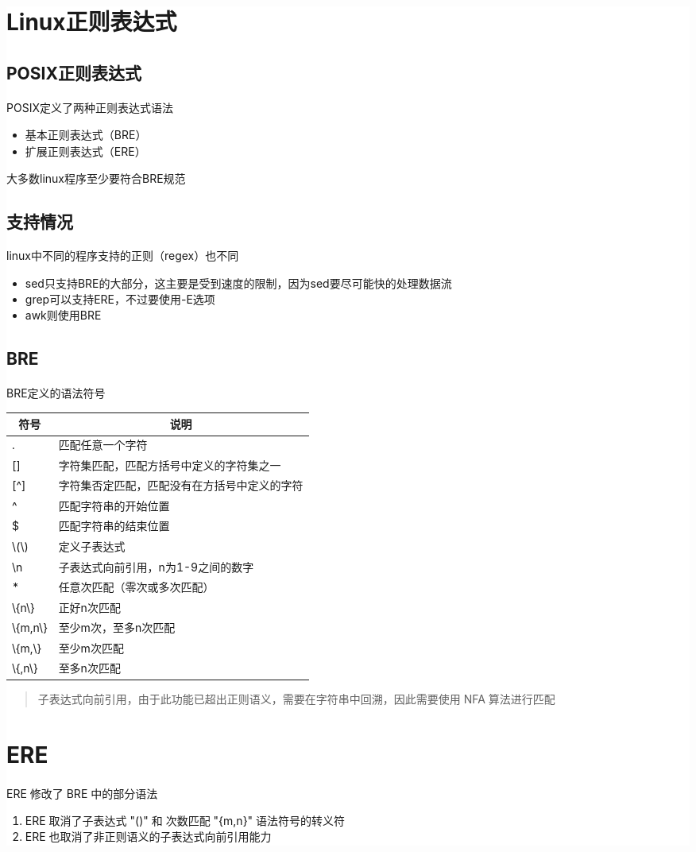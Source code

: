 #  Linux正则表达式
## POSIX正则表达式
POSIX定义了两种正则表达式语法
- 基本正则表达式（BRE）
- 扩展正则表达式（ERE）

大多数linux程序至少要符合BRE规范


## 支持情况
linux中不同的程序支持的正则（regex）也不同
- sed只支持BRE的大部分，这主要是受到速度的限制，因为sed要尽可能快的处理数据流
- grep可以支持ERE，不过要使用-E选项
- awk则使用BRE


## BRE
BRE定义的语法符号

|符号 | 说明 |
|--- |--- |
|. | 匹配任意一个字符 |
|[] | 字符集匹配，匹配方括号中定义的字符集之一 |
|\[^] | 字符集否定匹配，匹配没有在方括号中定义的字符 |
|^ | 匹配字符串的开始位置 |
|$ | 匹配字符串的结束位置 |
|\\(\\) | 定义子表达式 |
|\n | 子表达式向前引用，n为1-9之间的数字 |
| * | 任意次匹配（零次或多次匹配）|
| \\{n\\} | 正好n次匹配 |
| \\{m,n\\} | 至少m次，至多n次匹配 |
| \\{m,\\} | 至少m次匹配 |
| \\{,n\\} | 至多n次匹配 |
> 子表达式向前引用，由于此功能已超出正则语义，需要在字符串中回溯，因此需要使用 NFA 算法进行匹配


# ERE
ERE 修改了 BRE 中的部分语法

1. ERE 取消了子表达式 "()" 和 次数匹配 "{m,n}" 语法符号的转义符
2. ERE 也取消了非正则语义的子表达式向前引用能力


[1]: http://blog.chinaunix.net/uid-23045379-id-2562051.html